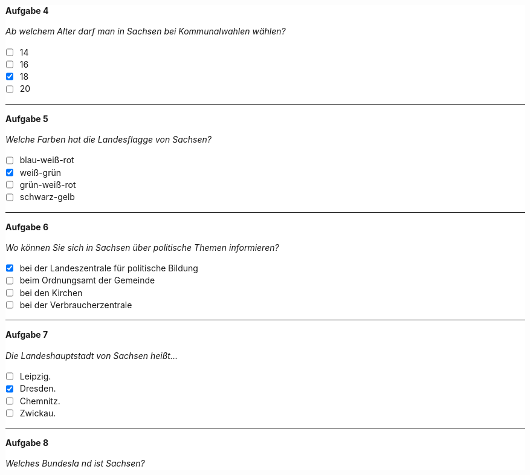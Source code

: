 **Aufgabe 4**

*Ab welchem Alter darf man in Sachsen bei Kommunalwahlen wählen?*

- [ ] 14
- [ ] 16
- [x] 18
- [ ] 20

---

**Aufgabe 5**

*Welche Farben hat die Landesflagge von Sachsen?*

- [ ] blau-weiß-rot
- [x] weiß-grün
- [ ] grün-weiß-rot
- [ ] schwarz-gelb

---

**Aufgabe 6**

*Wo können Sie sich in Sachsen über politische Themen informieren?*

- [x] bei der Landeszentrale für politische Bildung
- [ ] beim Ordnungsamt der Gemeinde
- [ ] bei den Kirchen
- [ ] bei der Verbraucherzentrale

---

**Aufgabe 7**

*Die Landeshauptstadt von Sachsen heißt…*

- [ ] Leipzig.
- [x] Dresden.
- [ ] Chemnitz.
- [ ] Zwickau.

---

**Aufgabe 8**

*Welches Bundesla nd ist Sachsen?*
